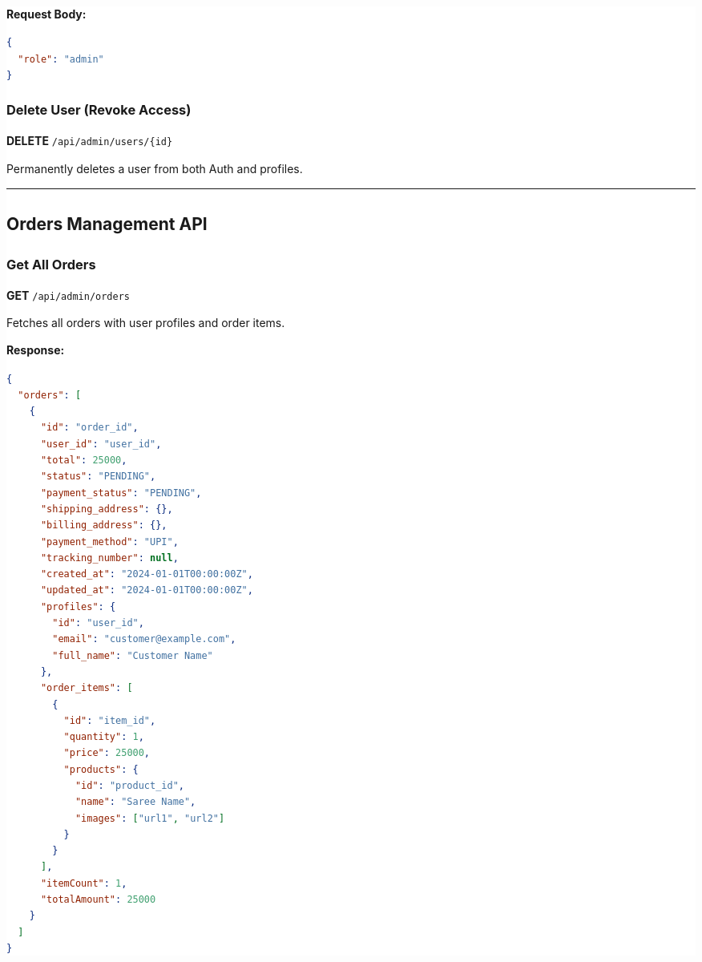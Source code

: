 **Request Body:**

```json
{
  "role": "admin"
}
```

### Delete User (Revoke Access)

**DELETE** `/api/admin/users/{id}`

Permanently deletes a user from both Auth and profiles.

---

## Orders Management API

### Get All Orders

**GET** `/api/admin/orders`

Fetches all orders with user profiles and order items.

**Response:**

```json
{
  "orders": [
    {
      "id": "order_id",
      "user_id": "user_id",
      "total": 25000,
      "status": "PENDING",
      "payment_status": "PENDING",
      "shipping_address": {},
      "billing_address": {},
      "payment_method": "UPI",
      "tracking_number": null,
      "created_at": "2024-01-01T00:00:00Z",
      "updated_at": "2024-01-01T00:00:00Z",
      "profiles": {
        "id": "user_id",
        "email": "customer@example.com",
        "full_name": "Customer Name"
      },
      "order_items": [
        {
          "id": "item_id",
          "quantity": 1,
          "price": 25000,
          "products": {
            "id": "product_id",
            "name": "Saree Name",
            "images": ["url1", "url2"]
          }
        }
      ],
      "itemCount": 1,
      "totalAmount": 25000
    }
  ]
}
```
